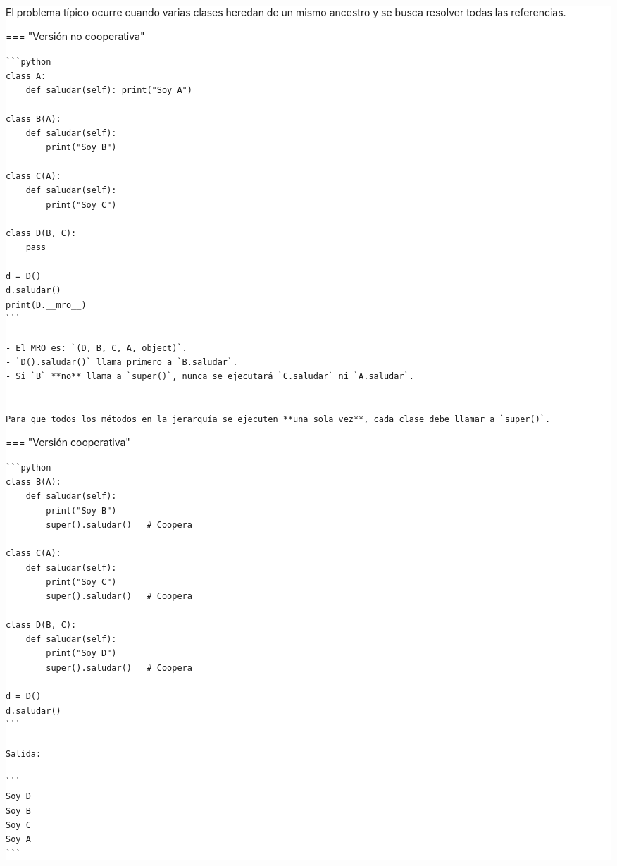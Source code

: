 El problema típico ocurre cuando varias clases heredan de un mismo ancestro y se busca resolver todas las referencias.

=== "Versión no cooperativa"

    ```python
    class A:
        def saludar(self): print("Soy A")

    class B(A):
        def saludar(self):
            print("Soy B")

    class C(A):
        def saludar(self):
            print("Soy C")

    class D(B, C):
        pass

    d = D()
    d.saludar()
    print(D.__mro__)
    ```

    - El MRO es: `(D, B, C, A, object)`.
    - `D().saludar()` llama primero a `B.saludar`.
    - Si `B` **no** llama a `super()`, nunca se ejecutará `C.saludar` ni `A.saludar`.


    Para que todos los métodos en la jerarquía se ejecuten **una sola vez**, cada clase debe llamar a `super()`.

=== "Versión cooperativa"

    ```python
    class B(A):
        def saludar(self):
            print("Soy B")
            super().saludar()   # Coopera

    class C(A):
        def saludar(self):
            print("Soy C")
            super().saludar()   # Coopera

    class D(B, C):
        def saludar(self):
            print("Soy D")
            super().saludar()   # Coopera

    d = D()
    d.saludar()
    ```

    Salida:

    ```
    Soy D
    Soy B
    Soy C
    Soy A
    ```
